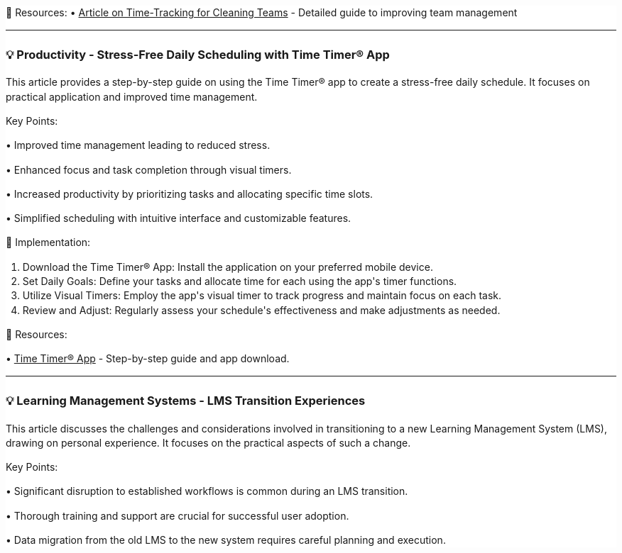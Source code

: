 
🔗 Resources:
• [Article on Time-Tracking for Cleaning Teams](https://bit.ly/3ChKBHh) -  Detailed guide to improving team management

---

### 💡 Productivity - Stress-Free Daily Scheduling with Time Timer® App

This article provides a step-by-step guide on using the Time Timer® app to create a stress-free daily schedule.  It focuses on practical application and improved time management.


Key Points:

• Improved time management leading to reduced stress.


• Enhanced focus and task completion through visual timers.


• Increased productivity by prioritizing tasks and allocating specific time slots.


• Simplified scheduling with intuitive interface and customizable features.


🚀 Implementation:

1. Download the Time Timer® App: Install the application on your preferred mobile device.
2. Set Daily Goals: Define your tasks and allocate time for each using the app's timer functions.
3. Utilize Visual Timers: Employ the app's visual timer to track progress and maintain focus on each task.
4. Review and Adjust: Regularly assess your schedule's effectiveness and make adjustments as needed.


🔗 Resources:

• [Time Timer® App](https://l8r.it/6y74) -  Step-by-step guide and app download.

---

### 💡 Learning Management Systems - LMS Transition Experiences

This article discusses the challenges and considerations involved in transitioning to a new Learning Management System (LMS), drawing on personal experience.  It focuses on the practical aspects of such a change.


Key Points:

•  Significant disruption to established workflows is common during an LMS transition.


•  Thorough training and support are crucial for successful user adoption.


•  Data migration from the old LMS to the new system requires careful planning and execution.

